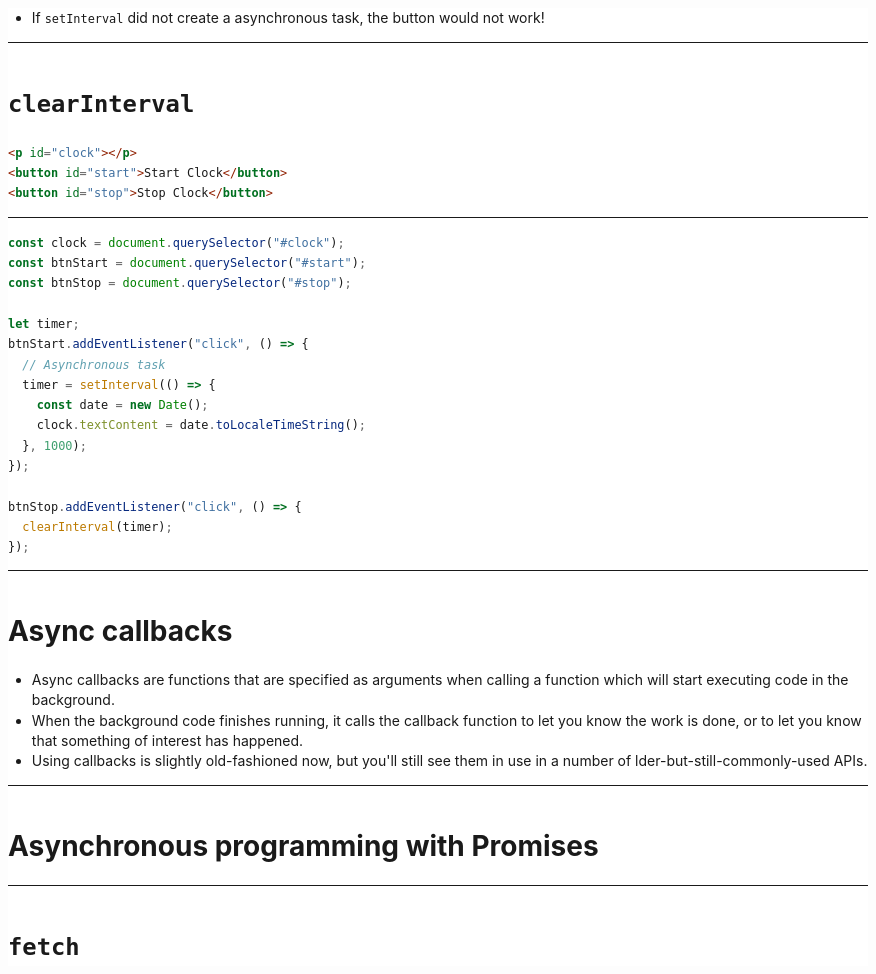 - If `setInterval` did not create a asynchronous task, the button would not work!

---

# `clearInterval`

```html
<p id="clock"></p>
<button id="start">Start Clock</button>
<button id="stop">Stop Clock</button>
```

---

```javascript
const clock = document.querySelector("#clock");
const btnStart = document.querySelector("#start");
const btnStop = document.querySelector("#stop");

let timer;
btnStart.addEventListener("click", () => {
  // Asynchronous task
  timer = setInterval(() => {
    const date = new Date();
    clock.textContent = date.toLocaleTimeString();
  }, 1000);
});

btnStop.addEventListener("click", () => {
  clearInterval(timer);
});
```

---

# Async callbacks

- Async callbacks are functions that are specified as arguments when calling a function which will start executing code in the background.
- When the background code finishes running, it calls the callback function to let you know the work is done, or to let you know that something of interest has happened.
- Using callbacks is slightly old-fashioned now, but you'll still see them in use in a number of lder-but-still-commonly-used APIs.

---

# Asynchronous programming with Promises

---

# `fetch`
